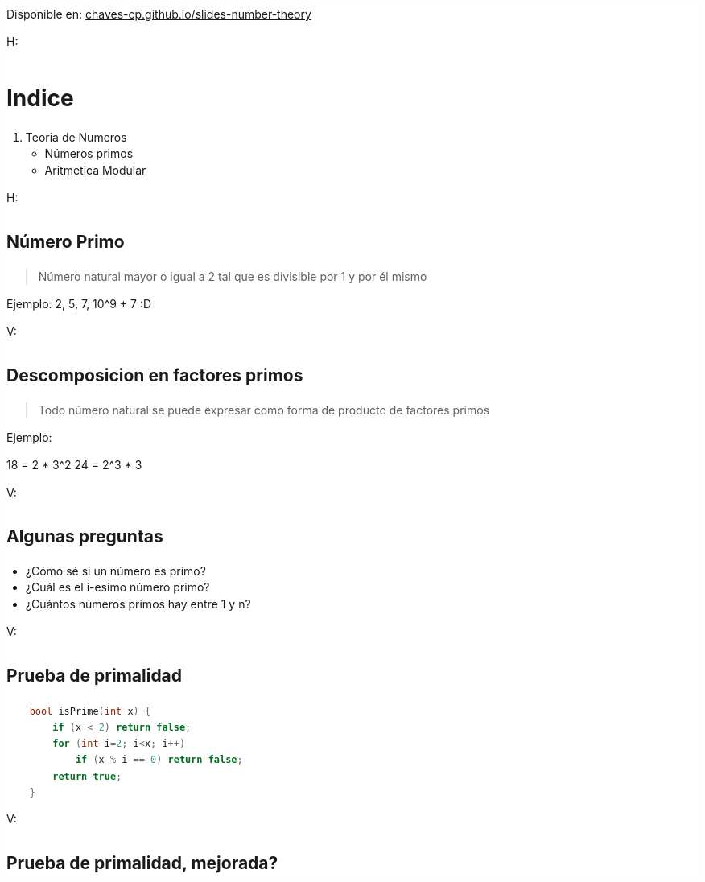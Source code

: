 

Disponible en: [chaves-cp.github.io/slides-number-theory](https://chaves-cp.github.io/slides-number-theory)   


H:

# Indice

1. Teoria de Numeros
	* Números primos
	* Aritmetica Modular


H:
## Número Primo

> Número natural mayor o igual a 2 tal que es divisible por 1 y por él mismo

Ejemplo: 2, 5, 7, 10^9 + 7 :D

V:

## Descomposicion en factores primos

> Todo número natural se puede expresar como forma de producto de factores primos

Ejemplo:

18 = 2 * 3^2
24 = 2^3 * 3


V:

## Algunas preguntas

* ¿Cómo sé si un número es primo?
* ¿Cuál es el i-esimo número primo?
* ¿Cuántos números primos hay entre 1 y n?

V: 
## Prueba de primalidad

```cpp
	bool isPrime(int x) {
		if (x < 2) return false;
		for (int i=2; i<x; i++) 
			if (x % i == 0) return false;
		return true;
	}
```


V: 
## Prueba de primalidad, mejorada?

